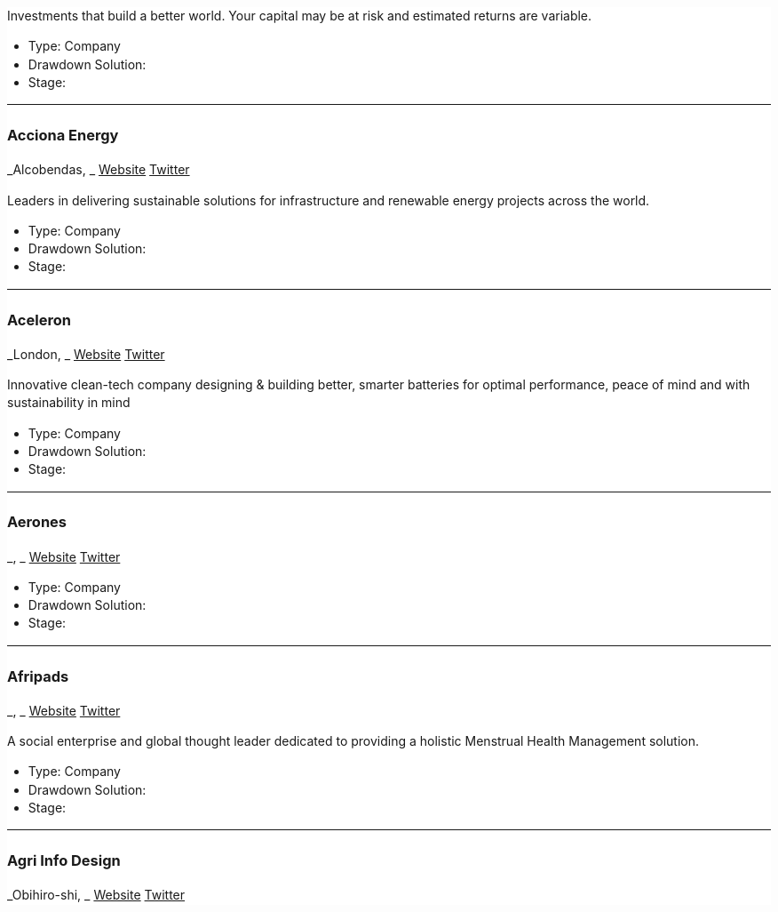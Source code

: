 Investments that build a better world. Your capital may be at risk and 
estimated returns are variable.

- Type: Company
- Drawdown Solution: 
- Stage: 
---
### Acciona Energy
_Alcobendas, _
[Website](acciona.com)
[Twitter](https://twitter.com/ACCIONA_EN)

Leaders in delivering sustainable solutions for infrastructure and renewable energy projects across the world.

- Type: Company
- Drawdown Solution: 
- Stage: 
---
### Aceleron
_London, _
[Website](aceleronenergy.com)
[Twitter](https://twitter.com/aceleronenergy)

Innovative clean-tech company designing & building better, smarter batteries for optimal performance, peace of mind and with sustainability in mind

- Type: Company
- Drawdown Solution: 
- Stage: 
---
### Aerones
_, _
[Website](aerones.com)
[Twitter](https://twitter.com/aerones_com)



- Type: Company
- Drawdown Solution: 
- Stage: 
---
### Afripads
_, _
[Website](afripads.com)
[Twitter](https://twitter.com/afripads)

A social enterprise and global thought leader dedicated to providing a 
holistic Menstrual Health Management solution.

- Type: Company
- Drawdown Solution: 
- Stage: 
---
### Agri Info Design
_Obihiro-shi, _
[Website](agri-info-design.com)
[Twitter](https://twitter.com/agribusnavi)
